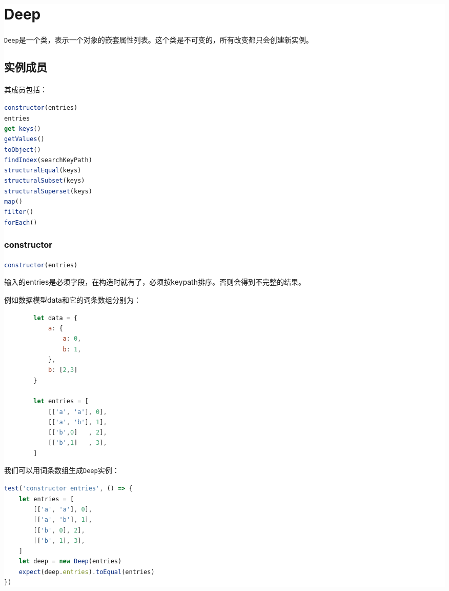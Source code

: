# Deep

`Deep`是一个类，表示一个对象的嵌套属性列表。这个类是不可变的，所有改变都只会创建新实例。

## 实例成员

其成员包括：

```js
constructor(entries)
entries
get keys()
getValues()
toObject()
findIndex(searchKeyPath)
structuralEqual(keys)
structuralSubset(keys)
structuralSuperset(keys)
map()
filter()
forEach()
```

### constructor

```js
constructor(entries)
```

输入的entries是必须字段，在构造时就有了，必须按keypath排序。否则会得到不完整的结果。

例如数据模型data和它的词条数组分别为：

```js
        let data = {
            a: {
                a: 0,
                b: 1,
            },
            b: [2,3]
        }

        let entries = [
            [['a', 'a'], 0],
            [['a', 'b'], 1],
            [['b',0]   , 2],
            [['b',1]   , 3],
        ]
```

我们可以用词条数组生成`Deep`实例：

```js
test('constructor entries', () => {
    let entries = [
        [['a', 'a'], 0],
        [['a', 'b'], 1],
        [['b', 0], 2],
        [['b', 1], 3],
    ]
    let deep = new Deep(entries)
    expect(deep.entries).toEqual(entries)
})
```

